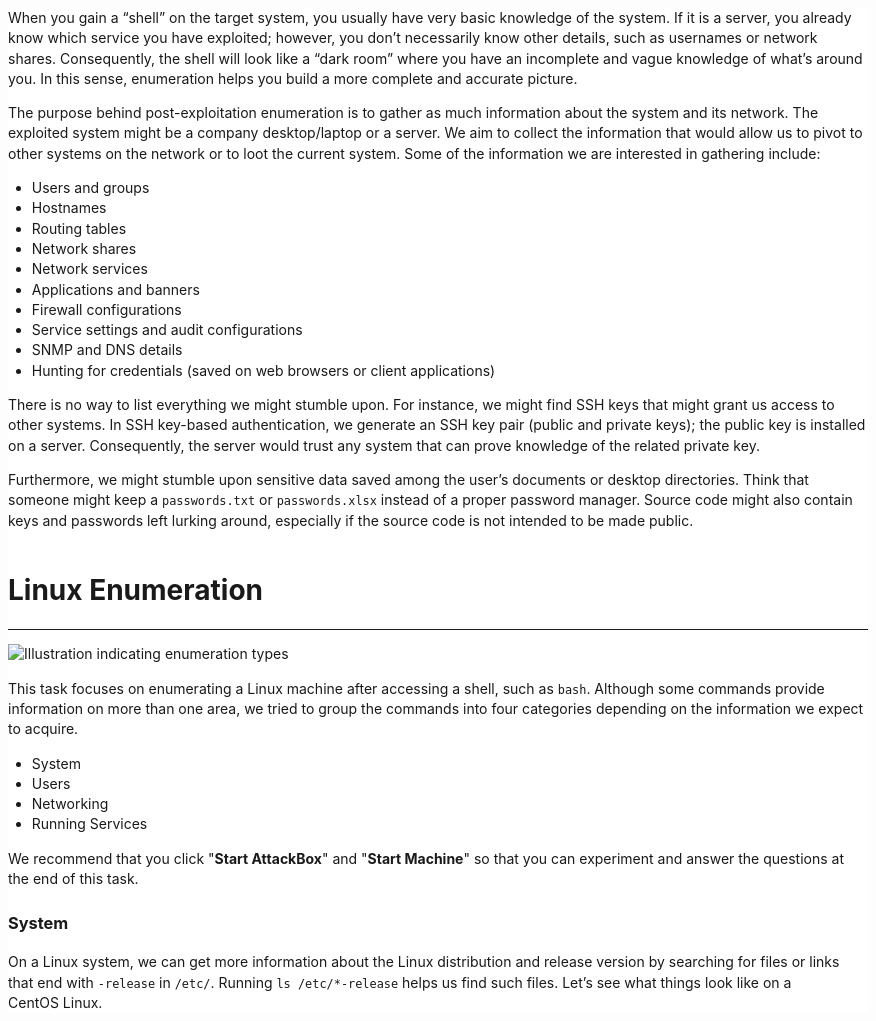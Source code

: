 When you gain a “shell” on the target system, you usually have very basic knowledge of the system. If it is a server, you already know which service you have exploited; however, you don’t necessarily know other details, such as usernames or network shares. Consequently, the shell will look like a “dark room” where you have an incomplete and vague knowledge of what’s around you. In this sense, enumeration helps you build a more complete and accurate picture.

The purpose behind post-exploitation enumeration is to gather as much information about the system and its network. The exploited system might be a company desktop/laptop or a server. We aim to collect the information that would allow us to pivot to other systems on the network or to loot the current system. Some of the information we are interested in gathering include:

- Users and groups
- Hostnames
- Routing tables
- Network shares
- Network services
- Applications and banners
- Firewall configurations
- Service settings and audit configurations
- SNMP and DNS details
- Hunting for credentials (saved on web browsers or client applications)

There is no way to list everything we might stumble upon. For instance, we might find SSH keys that might grant us access to other systems. In SSH key-based authentication, we generate an SSH key pair (public and private keys); the public key is installed on a server. Consequently, the server would trust any system that can prove knowledge of the related private key.

Furthermore, we might stumble upon sensitive data saved among the user’s documents or desktop directories. Think that someone might keep a `passwords.txt` or `passwords.xlsx` instead of a proper password manager. Source code might also contain keys and passwords left lurking around, especially if the source code is not intended to be made public.

# Linux Enumeration
---

![Illustration indicating enumeration types](https://tryhackme-images.s3.amazonaws.com/user-uploads/5f04259cf9bf5b57aed2c476/room-content/bccf63d717b423189ffff7ec926c408e.png)

This task focuses on enumerating a Linux machine after accessing a shell, such as `bash`. Although some commands provide information on more than one area, we tried to group the commands into four categories depending on the information we expect to acquire.

- System
- Users
- Networking
- Running Services

We recommend that you click "**Start AttackBox**" and "**Start Machine**" so that you can experiment and answer the questions at the end of this task.

### System

On a Linux system, we can get more information about the Linux distribution and release version by searching for files or links that end with `-release` in `/etc/`. Running `ls /etc/*-release` helps us find such files. Let’s see what things look like on a CentOS Linux.
